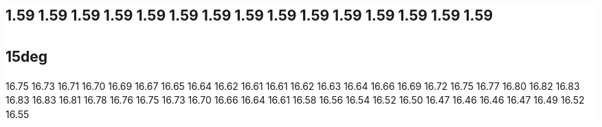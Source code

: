 1.59
1.59
1.59
1.59
1.59
1.59
1.59
1.59
1.59
1.59
1.59
1.59
1.59
1.59
1.59
---
15deg
---
16.75
16.73
16.71
16.70
16.69
16.67
16.65
16.64
16.62
16.61
16.61
16.62
16.63
16.64
16.66
16.69
16.72
16.75
16.77
16.80
16.82
16.83
16.83
16.83
16.81
16.78
16.76
16.75
16.73
16.70
16.66
16.64
16.61
16.58
16.56
16.54
16.52
16.50
16.47
16.46
16.46
16.47
16.49
16.52
16.55